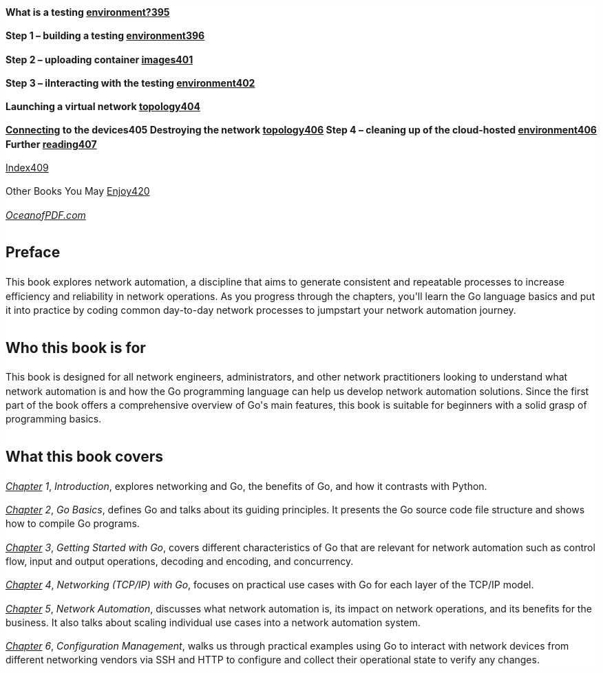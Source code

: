 **What is a testing [environment?395](#page-351-2)**

**Step 1 – building a testing [environment396](#page-352-0)**

**Step 2 – uploading container [images401](#page-356-0)**

**Step 3 – iInteracting with the testing [environment402](#page-357-0)**

**Launching a virtual network [topology404](#page-359-0)**

**[Connecting](#page-360-0) to the devices405 Destroying the network [topology406](#page-361-0) Step 4 – cleaning up of the cloud-hosted [environment406](#page-361-1) Further [reading407](#page-362-0)**

[Index409](#page-363-0)

Other Books You May [Enjoy420](#page-390-0)

*[OceanofPDF.com](https://oceanofpdf.com/)*

## <span id="page-24-0"></span>Preface

This book explores network automation, a discipline that aims to generate consistent and repeatable processes to increase efficiency and reliability in network operations. As you progress through the chapters, you'll learn the Go language basics and put it into practice by coding common day-to-day network processes to jumpstart your network automation journey.

## Who this book is for

This book is designed for all network engineers, administrators, and other network practitioners looking to understand what network automation is and how the Go programming language can help us develop network automation solutions. Since the first part of the book offers a comprehensive overview of Go's main features, this book is suitable for beginners with a solid grasp of programming basics.

## What this book covers

*[Chapter](#page-31-0) 1*, *Introduction*, explores networking and Go, the benefits of Go, and how it contrasts with Python.

*[Chapter](#page-52-0) 2*, *Go Basics*, defines Go and talks about its guiding principles. It presents the Go source code file structure and shows how to compile Go programs.

*[Chapter](#page-77-0) 3*, *Getting Started with Go*, covers different characteristics of Go that are relevant for network automation such as control flow, input and output operations, decoding and encoding, and concurrency.

*[Chapter](#page-136-0) 4*, *Networking (TCP/IP) with Go*, focuses on practical use cases with Go for each layer of the TCP/IP model.

*[Chapter](#page-165-0) 5*, *Network Automation*, discusses what network automation is, its impact on network operations, and its benefits for the business. It also talks about scaling individual use cases into a network automation system.

*[Chapter](#page-179-0) 6*, *Configuration Management*, walks us through practical examples using Go to interact with network devices from different networking vendors via SSH and HTTP to configure and collect their operational state to verify any changes.
